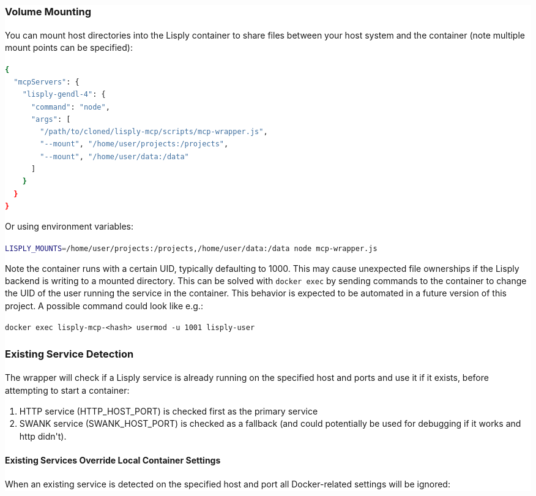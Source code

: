 ### Volume Mounting

You can mount host directories into the Lisply container to share
files between your host system and the container (note multiple mount
points can be specified):

```bash
{
  "mcpServers": {
    "lisply-gendl-4": {
      "command": "node",
      "args": [
        "/path/to/cloned/lisply-mcp/scripts/mcp-wrapper.js",
        "--mount", "/home/user/projects:/projects",
        "--mount", "/home/user/data:/data"
      ]
    }
  }
}

```

Or using environment variables:
```bash
LISPLY_MOUNTS=/home/user/projects:/projects,/home/user/data:/data node mcp-wrapper.js
```

Note the container runs with a certain UID, typically defaulting
to 1000. This may cause unexpected file ownerships if the Lisply
backend is writing to a mounted directory. This can be solved with
`docker exec` by sending commands to the container to change the UID
of the user running the service in the container. This behavior is
expected to be automated in a future version of this project. A
possible command could look like e.g.:

```
docker exec lisply-mcp-<hash> usermod -u 1001 lisply-user
```


### Existing Service Detection

The wrapper will check if a Lisply service is already running on the
specified host and ports and use it if it exists, before attempting to
start a container:

1. HTTP service (HTTP_HOST_PORT) is checked first as the primary service
2. SWANK service (SWANK_HOST_PORT) is checked as a fallback (and could
   potentially be used for debugging if it works and http
   didn't). 


#### Existing Services Override Local Container Settings

When an existing service is detected on the specified host and port
all Docker-related settings will be ignored:
